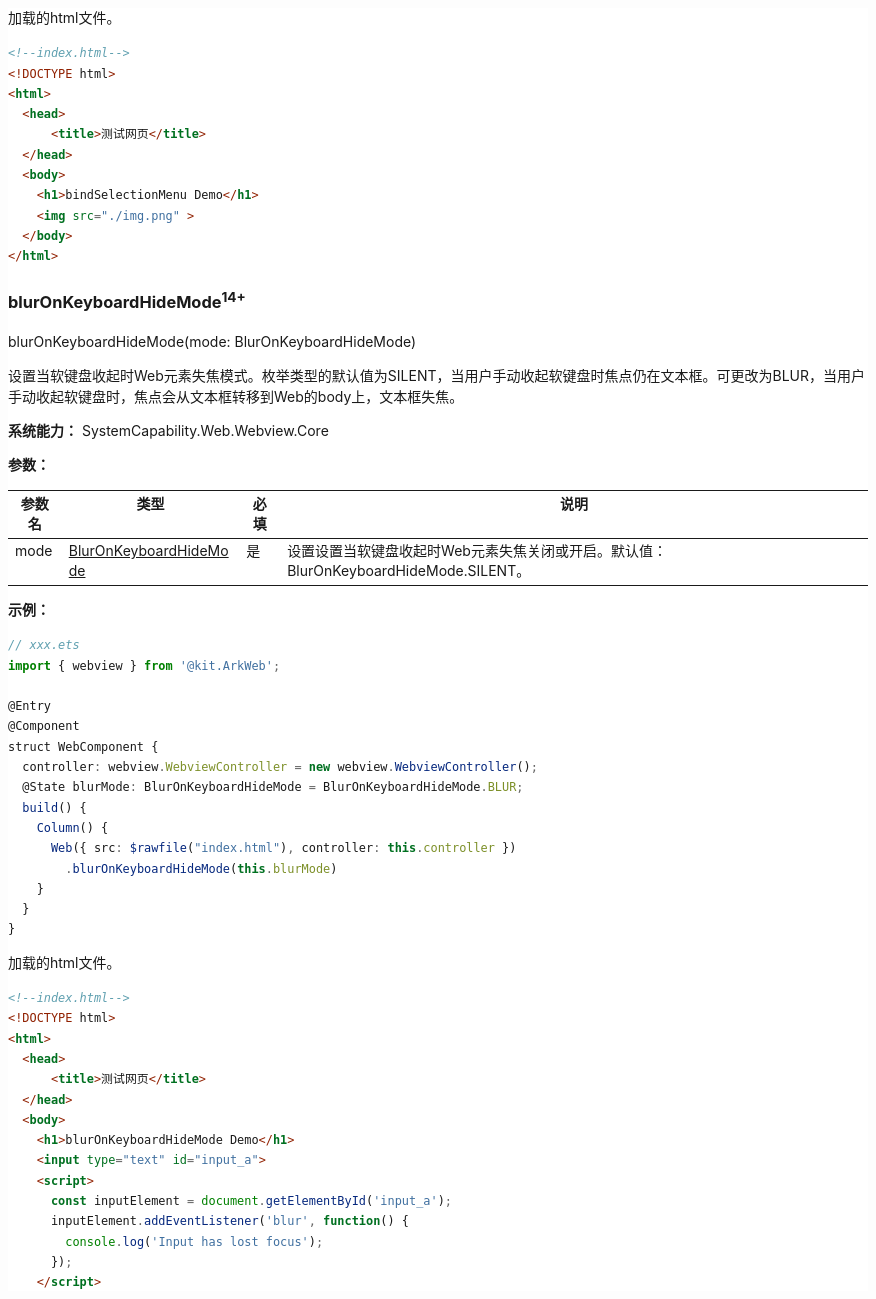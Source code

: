 加载的html文件。
```html
<!--index.html-->
<!DOCTYPE html>
<html>
  <head>
      <title>测试网页</title>
  </head>
  <body>
    <h1>bindSelectionMenu Demo</h1>
    <img src="./img.png" >
  </body>
</html>
```

### blurOnKeyboardHideMode<sup>14+</sup>

blurOnKeyboardHideMode(mode: BlurOnKeyboardHideMode)

设置当软键盘收起时Web元素失焦模式。枚举类型的默认值为SILENT，当用户手动收起软键盘时焦点仍在文本框。可更改为BLUR，当用户手动收起软键盘时，焦点会从文本框转移到Web的body上，文本框失焦。

**系统能力：** SystemCapability.Web.Webview.Core

**参数：**

| 参数名  | 类型                                    | 必填   | 说明               |
| ---- | --------------------------------------- | ---- | ------------------ |
| mode | [BlurOnKeyboardHideMode](#bluronkeyboardhidemode14枚举说明) | 是    | 设置设置当软键盘收起时Web元素失焦关闭或开启。默认值：BlurOnKeyboardHideMode.SILENT。 |

**示例：**

  ```ts
  // xxx.ets
  import { webview } from '@kit.ArkWeb';

  @Entry
  @Component
  struct WebComponent {
    controller: webview.WebviewController = new webview.WebviewController();
    @State blurMode: BlurOnKeyboardHideMode = BlurOnKeyboardHideMode.BLUR;
    build() {
      Column() {
        Web({ src: $rawfile("index.html"), controller: this.controller })
          .blurOnKeyboardHideMode(this.blurMode)
      }
    }
  }
  ```

 加载的html文件。
```html
<!--index.html-->
<!DOCTYPE html>
<html>
  <head>
      <title>测试网页</title>
  </head>
  <body>
    <h1>blurOnKeyboardHideMode Demo</h1>
    <input type="text" id="input_a">
    <script>
      const inputElement = document.getElementById('input_a');
      inputElement.addEventListener('blur', function() {
        console.log('Input has lost focus');
      });
    </script>
```
